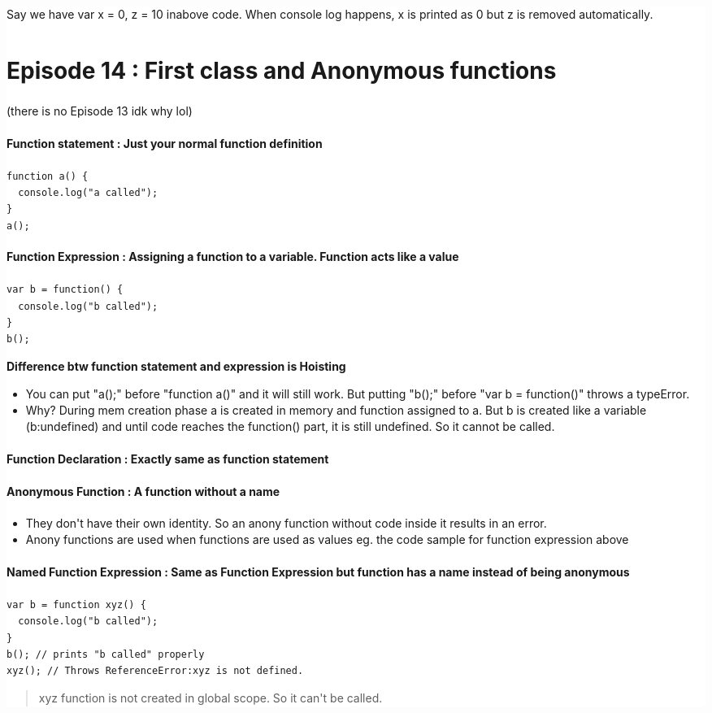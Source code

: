  Say we have var x = 0, z = 10 inabove code. When console log happens, x is printed as 0 but z is removed automatically.   

# Episode 14 : First class and Anonymous functions

(there is no Episode 13 idk why lol)

#### Function statement : Just your normal function definition 

```
function a() {
  console.log("a called");
}
a();

```

#### Function Expression : Assigning a function to a variable. Function acts like a value

```
var b = function() {
  console.log("b called");
}
b();

```

**Difference btw function statement and expression is Hoisting**
- You can put "a();" before "function a()" and it will still work. But putting "b();" before "var b = function()" throws a typeError.
- Why? During mem creation phase a is created in memory and function assigned to a. But b is created like a variable (b:undefined) and until code reaches the function() 
part, it is still undefined. So it cannot be called.

#### Function Declaration : Exactly same as function statement

#### Anonymous Function : A function without a name
- They don't have their own identity. So an anony function without code inside it results in an error. 
- Anony functions are used when functions are used as values eg. the code sample for function expression above

#### Named Function Expression : Same as Function Expression but function has a name instead of being anonymous
```
var b = function xyz() {
  console.log("b called");
}
b(); // prints "b called" properly
xyz(); // Throws ReferenceError:xyz is not defined.

```
> xyz function is not created in global scope. So it can't be called.
